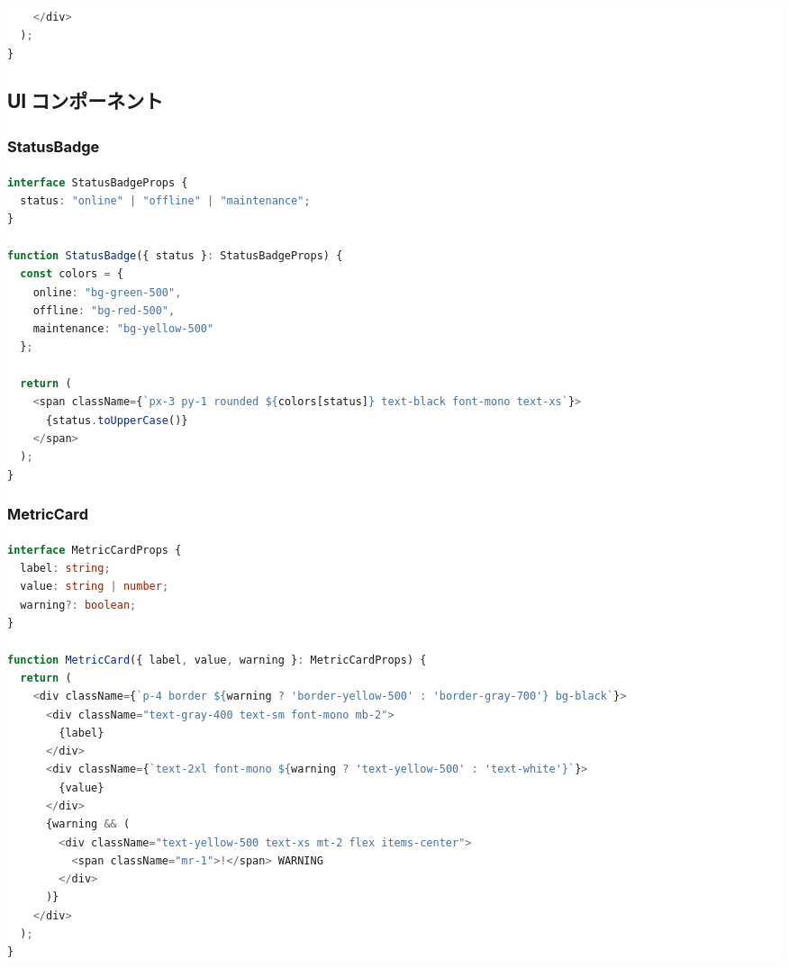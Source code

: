 ```typescript
    </div>
  );
}
```

## UI コンポーネント

### StatusBadge

```typescript
interface StatusBadgeProps {
  status: "online" | "offline" | "maintenance";
}

function StatusBadge({ status }: StatusBadgeProps) {
  const colors = {
    online: "bg-green-500",
    offline: "bg-red-500",
    maintenance: "bg-yellow-500"
  };
  
  return (
    <span className={`px-3 py-1 rounded ${colors[status]} text-black font-mono text-xs`}>
      {status.toUpperCase()}
    </span>
  );
}
```

### MetricCard

```typescript
interface MetricCardProps {
  label: string;
  value: string | number;
  warning?: boolean;
}

function MetricCard({ label, value, warning }: MetricCardProps) {
  return (
    <div className={`p-4 border ${warning ? 'border-yellow-500' : 'border-gray-700'} bg-black`}>
      <div className="text-gray-400 text-sm font-mono mb-2">
        {label}
      </div>
      <div className={`text-2xl font-mono ${warning ? 'text-yellow-500' : 'text-white'}`}>
        {value}
      </div>
      {warning && (
        <div className="text-yellow-500 text-xs mt-2 flex items-center">
          <span className="mr-1">!</span> WARNING
        </div>
      )}
    </div>
  );
}
```
